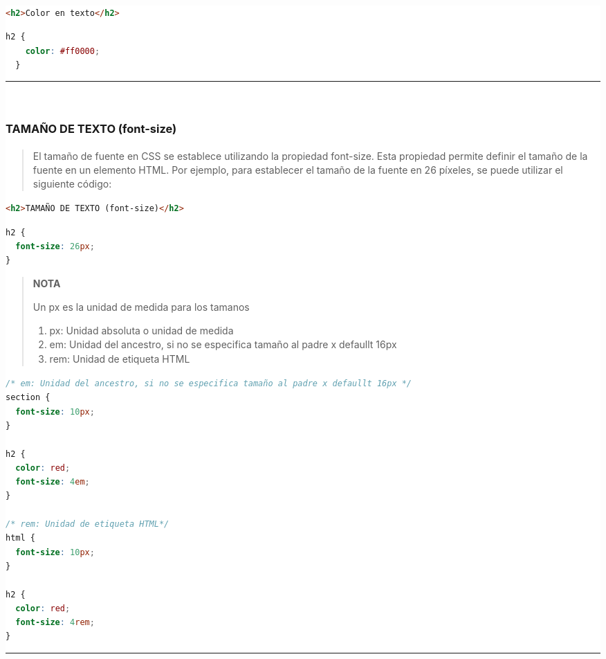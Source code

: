 ```html
<h2>Color en texto</h2>
```

```css
h2 {
    color: #ff0000;
  }
```

---

[</br>](html)

### TAMAÑO DE TEXTO (font-size)

 >El tamaño de fuente en CSS se establece utilizando la propiedad font-size. Esta propiedad permite definir el tamaño de la fuente en un elemento HTML. Por ejemplo, para establecer el tamaño de la fuente en 26 píxeles, se puede utilizar el siguiente código:

```html
<h2>TAMAÑO DE TEXTO (font-size)</h2>
```

```css
h2 {
  font-size: 26px;
}
```

 > **NOTA**
 >
 >Un px es la unidad de medida para los tamanos
 >
 >1. px: Unidad absoluta o unidad de medida
 >2. em: Unidad del ancestro, si no se especifica tamaño al padre x defaullt 16px
 >3. rem: Unidad de etiqueta HTML

```css
/* em: Unidad del ancestro, si no se especifica tamaño al padre x defaullt 16px */
section {
  font-size: 10px;
}

h2 {
  color: red;
  font-size: 4em;
} 

/* rem: Unidad de etiqueta HTML*/
html {
  font-size: 10px;
}

h2 {
  color: red;
  font-size: 4rem;
}  
```

---